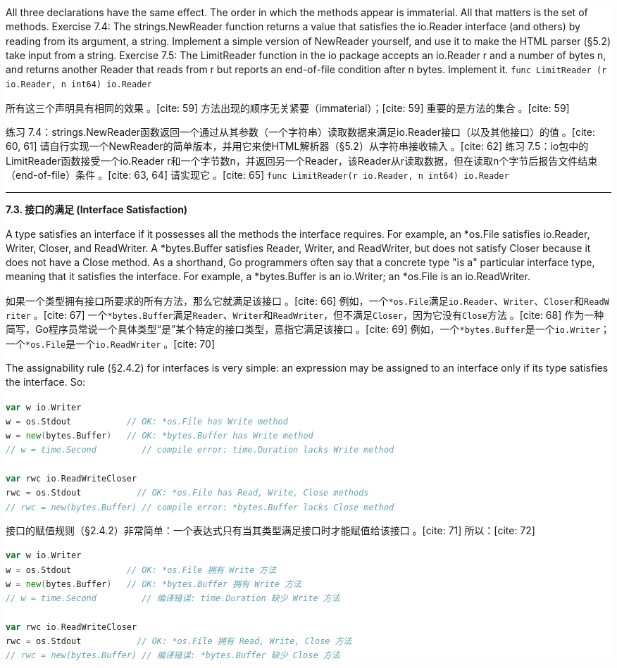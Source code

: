 All three declarations have the same effect. The order in which the methods appear is immaterial. All that matters is the set of methods. 
Exercise 7.4: The strings.NewReader function returns a value that satisfies the io.Reader interface (and others) by reading from its argument, a string. Implement a simple version of NewReader yourself, and use it to make the HTML parser (§5.2) take input from a string. 
Exercise 7.5: The LimitReader function in the io package accepts an io.Reader r and a number of bytes n, and returns another Reader that reads from r but reports an end-of-file condition after n bytes. Implement it. 
`func LimitReader (r io.Reader, n int64) io.Reader`

所有这三个声明具有相同的效果 。[cite: 59] 方法出现的顺序无关紧要（immaterial）；[cite: 59] 重要的是方法的集合 。[cite: 59]

练习 7.4：strings.NewReader函数返回一个通过从其参数（一个字符串）读取数据来满足io.Reader接口（以及其他接口）的值 。[cite: 60, 61] 请自行实现一个NewReader的简单版本，并用它来使HTML解析器（§5.2）从字符串接收输入 。[cite: 62]
练习 7.5：io包中的LimitReader函数接受一个io.Reader r和一个字节数n，并返回另一个Reader，该Reader从r读取数据，但在读取n个字节后报告文件结束（end-of-file）条件 。[cite: 63, 64] 请实现它 。[cite: 65]
`func LimitReader(r io.Reader, n int64) io.Reader`

---

**7.3. 接口的满足 (Interface Satisfaction)**

A type satisfies an interface if it possesses all the methods the interface requires. For example, an *os.File satisfies io.Reader, Writer, Closer, and ReadWriter. A *bytes.Buffer satisfies Reader, Writer, and ReadWriter, but does not satisfy Closer because it does not have a Close method. As a shorthand, Go programmers often say that a concrete type "is a" particular interface type, meaning that it satisfies the interface. For example, a *bytes.Buffer is an io.Writer; an *os.File is an io.ReadWriter. 

如果一个类型拥有接口所要求的所有方法，那么它就满足该接口 。[cite: 66] 例如，一个`*os.File`满足`io.Reader`、`Writer`、`Closer`和`ReadWriter` 。[cite: 67] 一个`*bytes.Buffer`满足`Reader`、`Writer`和`ReadWriter`，但不满足`Closer`，因为它没有`Close`方法 。[cite: 68] 作为一种简写，Go程序员常说一个具体类型“是”某个特定的接口类型，意指它满足该接口 。[cite: 69] 例如，一个`*bytes.Buffer`是一个`io.Writer`；一个`*os.File`是一个`io.ReadWriter` 。[cite: 70]

The assignability rule (§2.4.2) for interfaces is very simple: an expression may be assigned to an interface only if its type satisfies the interface. So: 
```go
var w io.Writer
w = os.Stdout           // OK: *os.File has Write method
w = new(bytes.Buffer)   // OK: *bytes.Buffer has Write method
// w = time.Second         // compile error: time.Duration lacks Write method

var rwc io.ReadWriteCloser
rwc = os.Stdout           // OK: *os.File has Read, Write, Close methods
// rwc = new(bytes.Buffer) // compile error: *bytes.Buffer lacks Close method
```
接口的赋值规则（§2.4.2）非常简单：一个表达式只有当其类型满足接口时才能赋值给该接口 。[cite: 71] 所以：[cite: 72]
```go
var w io.Writer
w = os.Stdout           // OK: *os.File 拥有 Write 方法
w = new(bytes.Buffer)   // OK: *bytes.Buffer 拥有 Write 方法
// w = time.Second         // 编译错误: time.Duration 缺少 Write 方法

var rwc io.ReadWriteCloser
rwc = os.Stdout           // OK: *os.File 拥有 Read, Write, Close 方法
// rwc = new(bytes.Buffer) // 编译错误: *bytes.Buffer 缺少 Close 方法
```

